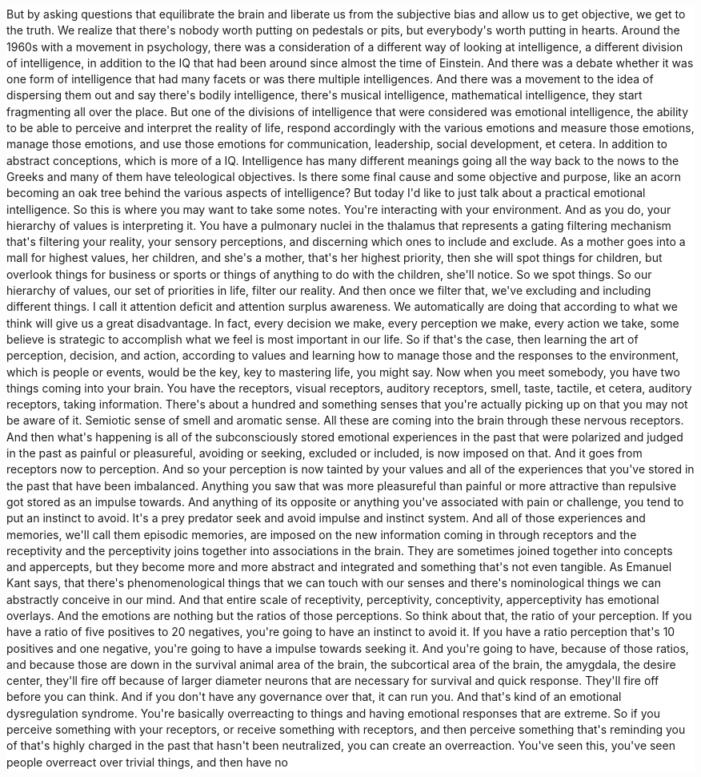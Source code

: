  But by asking questions that equilibrate the brain and liberate us from the subjective bias and allow us to get objective, we get to the truth. We realize that there's nobody worth putting on pedestals or pits, but everybody's worth putting in hearts. Around the 1960s with a movement in psychology, there was a consideration of a different way of looking at intelligence, a different division of intelligence, in addition to the IQ that had been around since almost the time of Einstein. And there was a debate whether it was one form of intelligence that had many facets or was there multiple intelligences. And there was a movement to the idea of dispersing them out and say there's bodily intelligence, there's musical intelligence, mathematical intelligence, they start fragmenting all over the place. But one of the divisions of intelligence that were considered was emotional intelligence, the ability to be able to perceive and interpret the reality of life, respond accordingly with the various emotions and measure those emotions, manage those emotions, and use those emotions for communication, leadership, social development, et cetera. In addition to abstract conceptions, which is more of a IQ. Intelligence has many different meanings going all the way back to the nows to the Greeks and many of them have teleological objectives. Is there some final cause and some objective and purpose, like an acorn becoming an oak tree behind the various aspects of intelligence? But today I'd like to just talk about a practical emotional intelligence. So this is where you may want to take some notes. You're interacting with your environment. And as you do, your hierarchy of values is interpreting it. You have a pulmonary nuclei in the thalamus that represents a gating filtering mechanism that's filtering your reality, your sensory perceptions, and discerning which ones to include and exclude. As a mother goes into a mall for highest values, her children, and she's a mother, that's her highest priority, then she will spot things for children, but overlook things for business or sports or things of anything to do with the children, she'll notice. So we spot things. So our hierarchy of values, our set of priorities in life, filter our reality. And then once we filter that, we've excluding and including different things. I call it attention deficit and attention surplus awareness. We automatically are doing that according to what we think will give us a great disadvantage. In fact, every decision we make, every perception we make, every action we take, some believe is strategic to accomplish what we feel is most important in our life. So if that's the case, then learning the art of perception, decision, and action, according to values and learning how to manage those and the responses to the environment, which is people or events, would be the key, key to mastering life, you might say. Now when you meet somebody, you have two things coming into your brain. You have the receptors, visual receptors, auditory receptors, smell, taste, tactile, et cetera, auditory receptors, taking information. There's about a hundred and something senses that you're actually picking up on that you may not be aware of it. Semiotic sense of smell and aromatic sense. All these are coming into the brain through these nervous receptors. And then what's happening is all of the subconsciously stored emotional experiences in the past that were polarized and judged in the past as painful or pleasureful, avoiding or seeking, excluded or included, is now imposed on that. And it goes from receptors now to perception. And so your perception is now tainted by your values and all of the experiences that you've stored in the past that have been imbalanced. Anything you saw that was more pleasureful than painful or more attractive than repulsive got stored as an impulse towards. And anything of its opposite or anything you've associated with pain or challenge, you tend to put an instinct to avoid. It's a prey predator seek and avoid impulse and instinct system. And all of those experiences and memories, we'll call them episodic memories, are imposed on the new information coming in through receptors and the receptivity and the perceptivity joins together into associations in the brain. They are sometimes joined together into concepts and appercepts, but they become more and more abstract and integrated and something that's not even tangible. As Emanuel Kant says, that there's phenomenological things that we can touch with our senses and there's nominological things we can abstractly conceive in our mind. And that entire scale of receptivity, perceptivity, conceptivity, apperceptivity has emotional overlays. And the emotions are nothing but the ratios of those perceptions. So think about that, the ratio of your perception. If you have a ratio of five positives to 20 negatives, you're going to have an instinct to avoid it. If you have a ratio perception that's 10 positives and one negative, you're going to have a impulse towards seeking it. And you're going to have, because of those ratios, and because those are down in the survival animal area of the brain, the subcortical area of the brain, the amygdala, the desire center, they'll fire off because of larger diameter neurons that are necessary for survival and quick response. They'll fire off before you can think. And if you don't have any governance over that, it can run you. And that's kind of an emotional dysregulation syndrome. You're basically overreacting to things and having emotional responses that are extreme. So if you perceive something with your receptors, or receive something with receptors, and then perceive something that's reminding you of that's highly charged in the past that hasn't been neutralized, you can create an overreaction. You've seen this, you've seen people overreact over trivial things, and then have no